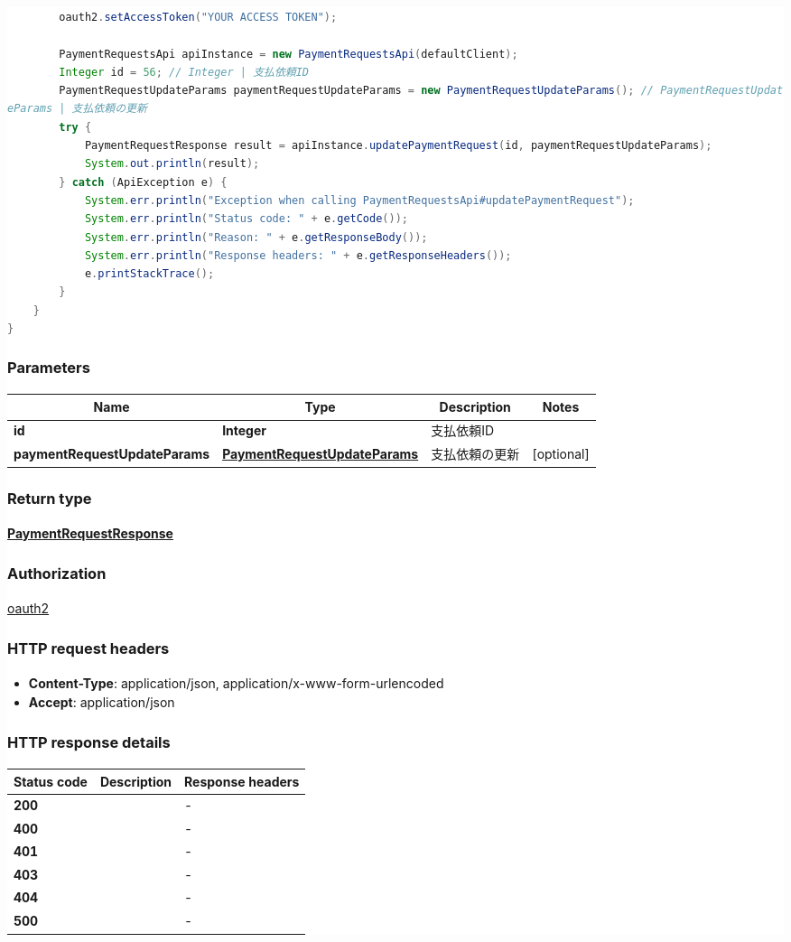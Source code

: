 ```java
        oauth2.setAccessToken("YOUR ACCESS TOKEN");

        PaymentRequestsApi apiInstance = new PaymentRequestsApi(defaultClient);
        Integer id = 56; // Integer | 支払依頼ID
        PaymentRequestUpdateParams paymentRequestUpdateParams = new PaymentRequestUpdateParams(); // PaymentRequestUpdateParams | 支払依頼の更新
        try {
            PaymentRequestResponse result = apiInstance.updatePaymentRequest(id, paymentRequestUpdateParams);
            System.out.println(result);
        } catch (ApiException e) {
            System.err.println("Exception when calling PaymentRequestsApi#updatePaymentRequest");
            System.err.println("Status code: " + e.getCode());
            System.err.println("Reason: " + e.getResponseBody());
            System.err.println("Response headers: " + e.getResponseHeaders());
            e.printStackTrace();
        }
    }
}
```

### Parameters


| Name | Type | Description  | Notes |
|------------- | ------------- | ------------- | -------------|
| **id** | **Integer**| 支払依頼ID | |
| **paymentRequestUpdateParams** | [**PaymentRequestUpdateParams**](PaymentRequestUpdateParams.md)| 支払依頼の更新 | [optional] |

### Return type

[**PaymentRequestResponse**](PaymentRequestResponse.md)

### Authorization

[oauth2](../README.md#oauth2)

### HTTP request headers

- **Content-Type**: application/json, application/x-www-form-urlencoded
- **Accept**: application/json


### HTTP response details
| Status code | Description | Response headers |
|-------------|-------------|------------------|
| **200** |  |  -  |
| **400** |  |  -  |
| **401** |  |  -  |
| **403** |  |  -  |
| **404** |  |  -  |
| **500** |  |  -  |
